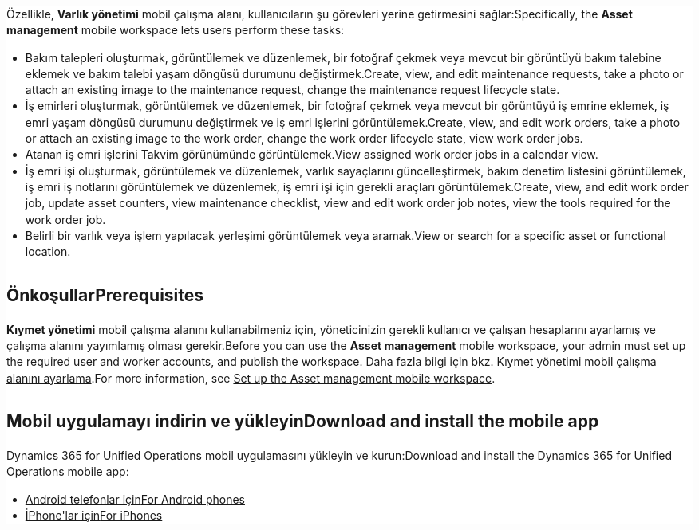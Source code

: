 <span data-ttu-id="0ae32-112">Özellikle, **Varlık yönetimi** mobil çalışma alanı, kullanıcıların şu görevleri yerine getirmesini sağlar:</span><span class="sxs-lookup"><span data-stu-id="0ae32-112">Specifically, the **Asset management** mobile workspace lets users perform these tasks:</span></span>

- <span data-ttu-id="0ae32-113">Bakım talepleri oluşturmak, görüntülemek ve düzenlemek, bir fotoğraf çekmek veya mevcut bir görüntüyü bakım talebine eklemek ve bakım talebi yaşam döngüsü durumunu değiştirmek.</span><span class="sxs-lookup"><span data-stu-id="0ae32-113">Create, view, and edit maintenance requests, take a photo or attach an existing image to the maintenance request, change the maintenance request lifecycle state.</span></span> 
- <span data-ttu-id="0ae32-114">İş emirleri oluşturmak, görüntülemek ve düzenlemek, bir fotoğraf çekmek veya mevcut bir görüntüyü iş emrine eklemek, iş emri yaşam döngüsü durumunu değiştirmek ve iş emri işlerini görüntülemek.</span><span class="sxs-lookup"><span data-stu-id="0ae32-114">Create, view, and edit work orders, take a photo or attach an existing image to the work order, change the work order lifecycle state, view work order jobs.</span></span>
- <span data-ttu-id="0ae32-115">Atanan iş emri işlerini Takvim görünümünde görüntülemek.</span><span class="sxs-lookup"><span data-stu-id="0ae32-115">View assigned work order jobs in a calendar view.</span></span>
- <span data-ttu-id="0ae32-116">İş emri işi oluşturmak, görüntülemek ve düzenlemek, varlık sayaçlarını güncelleştirmek, bakım denetim listesini görüntülemek, iş emri iş notlarını görüntülemek ve düzenlemek, iş emri işi için gerekli araçları görüntülemek.</span><span class="sxs-lookup"><span data-stu-id="0ae32-116">Create, view, and edit work order job, update asset counters, view maintenance checklist, view and edit work order job notes, view the tools required for the work order job.</span></span>
- <span data-ttu-id="0ae32-117">Belirli bir varlık veya işlem yapılacak yerleşimi görüntülemek veya aramak.</span><span class="sxs-lookup"><span data-stu-id="0ae32-117">View or search for a specific asset or functional location.</span></span>

## <a name="prerequisites"></a><span data-ttu-id="0ae32-118">Önkoşullar</span><span class="sxs-lookup"><span data-stu-id="0ae32-118">Prerequisites</span></span>

<span data-ttu-id="0ae32-119">**Kıymet yönetimi** mobil çalışma alanını kullanabilmeniz için, yöneticinizin gerekli kullanıcı ve çalışan hesaplarını ayarlamış ve çalışma alanını yayımlamış olması gerekir.</span><span class="sxs-lookup"><span data-stu-id="0ae32-119">Before you can use the **Asset management** mobile workspace, your admin must set up the required user and worker accounts, and publish the workspace.</span></span> <span data-ttu-id="0ae32-120">Daha fazla bilgi için bkz. [Kıymet yönetimi mobil çalışma alanını ayarlama](set-up-asset-management-mobile.md).</span><span class="sxs-lookup"><span data-stu-id="0ae32-120">For more information, see [Set up the Asset management mobile workspace](set-up-asset-management-mobile.md).</span></span>

## <a name="download-and-install-the-mobile-app"></a><span data-ttu-id="0ae32-121">Mobil uygulamayı indirin ve yükleyin</span><span class="sxs-lookup"><span data-stu-id="0ae32-121">Download and install the mobile app</span></span>

<span data-ttu-id="0ae32-122">Dynamics 365 for Unified Operations mobil uygulamasını yükleyin ve kurun:</span><span class="sxs-lookup"><span data-stu-id="0ae32-122">Download and install the Dynamics 365 for Unified Operations mobile app:</span></span>

- [<span data-ttu-id="0ae32-123">Android telefonlar için</span><span class="sxs-lookup"><span data-stu-id="0ae32-123">For Android phones</span></span>](https://go.microsoft.com/fwlink/?linkid=850662)
- [<span data-ttu-id="0ae32-124">İPhone'lar için</span><span class="sxs-lookup"><span data-stu-id="0ae32-124">For iPhones</span></span>](https://go.microsoft.com/fwlink/?linkid=850663)
